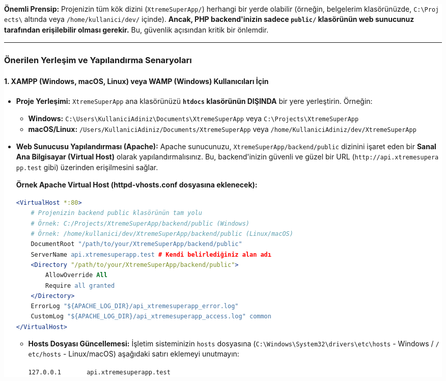 **Önemli Prensip:** Projenizin tüm kök dizini (`XtremeSuperApp/`) herhangi bir yerde olabilir (örneğin, belgelerim klasörünüzde, `C:\Projects\` altında veya `/home/kullanici/dev/` içinde). **Ancak, PHP backend'inizin sadece `public/` klasörünün web sunucunuz tarafından erişilebilir olması gerekir.** Bu, güvenlik açısından kritik bir önlemdir.

-----

### Önerilen Yerleşim ve Yapılandırma Senaryoları

#### 1\. XAMPP (Windows, macOS, Linux) veya WAMP (Windows) Kullanıcıları İçin

  * **Proje Yerleşimi:** `XtremeSuperApp` ana klasörünüzü **`htdocs` klasörünün DIŞINDA** bir yere yerleştirin. Örneğin:

      * **Windows:** `C:\Users\KullaniciAdiniz\Documents\XtremeSuperApp` veya `C:\Projects\XtremeSuperApp`
      * **macOS/Linux:** `/Users/KullaniciAdiniz/Documents/XtremeSuperApp` veya `/home/KullaniciAdiniz/dev/XtremeSuperApp`

  * **Web Sunucusu Yapılandırması (Apache):** Apache sunucunuzu, `XtremeSuperApp/backend/public` dizinini işaret eden bir **Sanal Ana Bilgisayar (Virtual Host)** olarak yapılandırmalısınız. Bu, backend'inizin güvenli ve güzel bir URL (`http://api.xtremesuperapp.test` gibi) üzerinden erişilmesini sağlar.

    **Örnek Apache Virtual Host (httpd-vhosts.conf dosyasına eklenecek):**

    ```apache
    <VirtualHost *:80>
        # Projenizin backend public klasörünün tam yolu
        # Örnek: C:/Projects/XtremeSuperApp/backend/public (Windows)
        # Örnek: /home/kullanici/dev/XtremeSuperApp/backend/public (Linux/macOS)
        DocumentRoot "/path/to/your/XtremeSuperApp/backend/public"
        ServerName api.xtremesuperapp.test # Kendi belirlediğiniz alan adı
        <Directory "/path/to/your/XtremeSuperApp/backend/public">
            AllowOverride All
            Require all granted
        </Directory>
        ErrorLog "${APACHE_LOG_DIR}/api_xtremesuperapp_error.log"
        CustomLog "${APACHE_LOG_DIR}/api_xtremesuperapp_access.log" common
    </VirtualHost>
    ```

      * **Hosts Dosyası Güncellemesi:** İşletim sisteminizin `hosts` dosyasına (`C:\Windows\System32\drivers\etc\hosts` - Windows / `/etc/hosts` - Linux/macOS) aşağıdaki satırı eklemeyi unutmayın:
        ```
        127.0.0.1       api.xtremesuperapp.test
        ```
